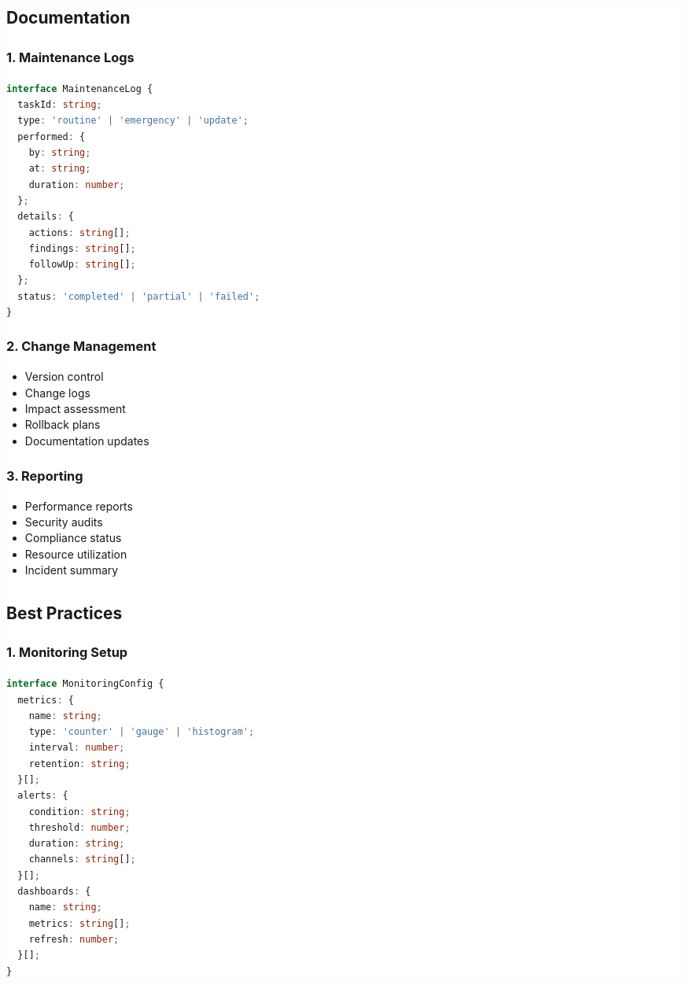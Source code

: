 ## Documentation

### 1. Maintenance Logs
```typescript
interface MaintenanceLog {
  taskId: string;
  type: 'routine' | 'emergency' | 'update';
  performed: {
    by: string;
    at: string;
    duration: number;
  };
  details: {
    actions: string[];
    findings: string[];
    followUp: string[];
  };
  status: 'completed' | 'partial' | 'failed';
}
```

### 2. Change Management
- Version control
- Change logs
- Impact assessment
- Rollback plans
- Documentation updates

### 3. Reporting
- Performance reports
- Security audits
- Compliance status
- Resource utilization
- Incident summary

## Best Practices

### 1. Monitoring Setup
```typescript
interface MonitoringConfig {
  metrics: {
    name: string;
    type: 'counter' | 'gauge' | 'histogram';
    interval: number;
    retention: string;
  }[];
  alerts: {
    condition: string;
    threshold: number;
    duration: string;
    channels: string[];
  }[];
  dashboards: {
    name: string;
    metrics: string[];
    refresh: number;
  }[];
}
```
